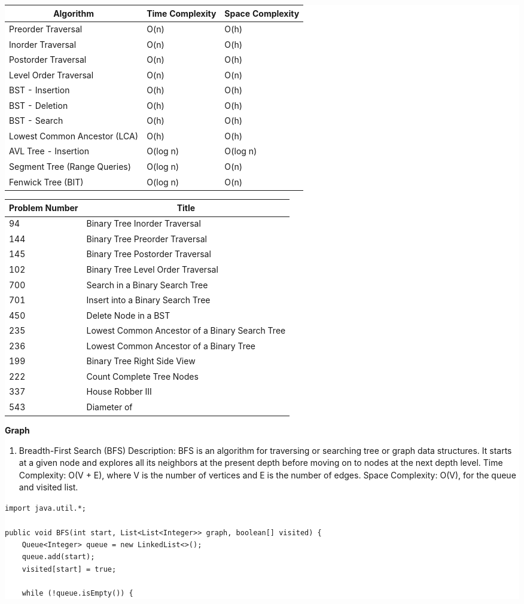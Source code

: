 
| Algorithm                    | Time Complexity | Space Complexity |
|------------------------------|-----------------|------------------|
| Preorder Traversal            | O(n)            | O(h)             |
| Inorder Traversal             | O(n)            | O(h)             |
| Postorder Traversal           | O(n)            | O(h)             |
| Level Order Traversal         | O(n)            | O(n)             |
| BST - Insertion               | O(h)            | O(h)             |
| BST - Deletion                | O(h)            | O(h)             |
| BST - Search                  | O(h)            | O(h)             |
| Lowest Common Ancestor (LCA)  | O(h)            | O(h)             |
| AVL Tree - Insertion          | O(log n)        | O(log n)         |
| Segment Tree (Range Queries)  | O(log n)        | O(n)             |
| Fenwick Tree (BIT)            | O(log n)        | O(n)             |


| Problem Number | Title                                                       |
|----------------|-------------------------------------------------------------|
| 94             | Binary Tree Inorder Traversal                               |
| 144            | Binary Tree Preorder Traversal                              |
| 145            | Binary Tree Postorder Traversal                             |
| 102            | Binary Tree Level Order Traversal                           |
| 700            | Search in a Binary Search Tree                              |
| 701            | Insert into a Binary Search Tree                            |
| 450            | Delete Node in a BST                                        |
| 235            | Lowest Common Ancestor of a Binary Search Tree              |
| 236            | Lowest Common Ancestor of a Binary Tree                     |
| 199            | Binary Tree Right Side View                                 |
| 222            | Count Complete Tree Nodes                                   |
| 337            | House Robber III                                            |
| 543            | Diameter of


**Graph**

1. Breadth-First Search (BFS)
   Description: BFS is an algorithm for traversing or searching tree or graph data structures. It starts at a given node and explores all its neighbors at the present
   depth before moving on to nodes at the next depth level.
   Time Complexity: O(V + E), where V is the number of vertices and E is the number of edges.
   Space Complexity: O(V), for the queue and visited list.
```
import java.util.*;

public void BFS(int start, List<List<Integer>> graph, boolean[] visited) {
    Queue<Integer> queue = new LinkedList<>();
    queue.add(start);
    visited[start] = true;
    
    while (!queue.isEmpty()) {
```